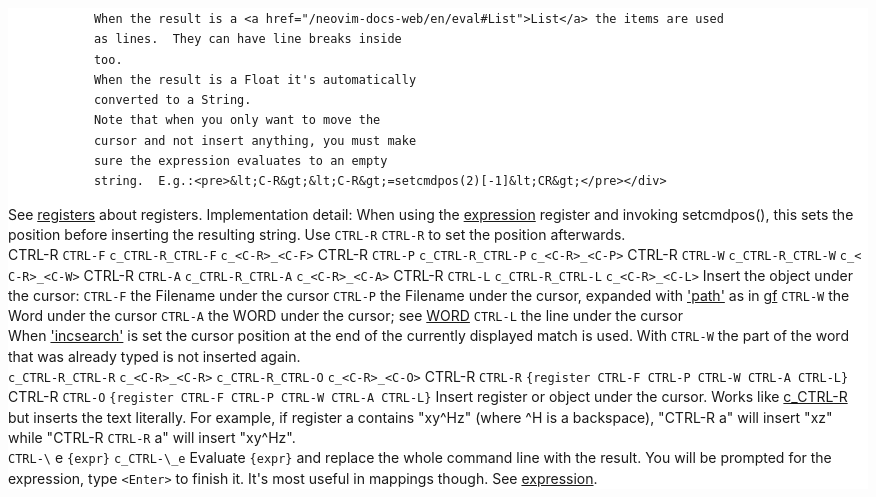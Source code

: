 				When the result is a <a href="/neovim-docs-web/en/eval#List">List</a> the items are used
				as lines.  They can have line breaks inside
				too.
				When the result is a Float it's automatically
				converted to a String.
				Note that when you only want to move the
				cursor and not insert anything, you must make
				sure the expression evaluates to an empty
				string.  E.g.:<pre>&lt;C-R&gt;&lt;C-R&gt;=setcmdpos(2)[-1]&lt;CR&gt;</pre></div>
<div class="old-help-para">		See <a href="/neovim-docs-web/en/change#registers">registers</a> about registers.
		Implementation detail: When using the <a href="/neovim-docs-web/en/eval#expression">expression</a> register
		and invoking setcmdpos(), this sets the position before
		inserting the resulting string.  Use <code>CTRL-R</code> <code>CTRL-R</code> to set the
		position afterwards.</div>
<div class="old-help-para">CTRL-R <code>CTRL-F</code>				<a name="c_CTRL-R_CTRL-F"></a><code class="help-tag-right">c_CTRL-R_CTRL-F</code> <a name="c_%3CC-R%3E_%3CC-F%3E"></a><code class="help-tag">c_&lt;C-R&gt;_&lt;C-F&gt;</code>
CTRL-R <code>CTRL-P</code>				<a name="c_CTRL-R_CTRL-P"></a><code class="help-tag-right">c_CTRL-R_CTRL-P</code> <a name="c_%3CC-R%3E_%3CC-P%3E"></a><code class="help-tag">c_&lt;C-R&gt;_&lt;C-P&gt;</code>
CTRL-R <code>CTRL-W</code>				<a name="c_CTRL-R_CTRL-W"></a><code class="help-tag-right">c_CTRL-R_CTRL-W</code> <a name="c_%3CC-R%3E_%3CC-W%3E"></a><code class="help-tag">c_&lt;C-R&gt;_&lt;C-W&gt;</code>
CTRL-R <code>CTRL-A</code>				<a name="c_CTRL-R_CTRL-A"></a><code class="help-tag-right">c_CTRL-R_CTRL-A</code> <a name="c_%3CC-R%3E_%3CC-A%3E"></a><code class="help-tag">c_&lt;C-R&gt;_&lt;C-A&gt;</code>
CTRL-R <code>CTRL-L</code>				<a name="c_CTRL-R_CTRL-L"></a><code class="help-tag-right">c_CTRL-R_CTRL-L</code> <a name="c_%3CC-R%3E_%3CC-L%3E"></a><code class="help-tag">c_&lt;C-R&gt;_&lt;C-L&gt;</code>
		Insert the object under the cursor:
			<code>CTRL-F</code>	the Filename under the cursor
			<code>CTRL-P</code>	the Filename under the cursor, expanded with
				<a href="/neovim-docs-web/en/options#'path'">'path'</a> as in <a href="/neovim-docs-web/en/editing#gf">gf</a>
			<code>CTRL-W</code>	the Word under the cursor
			<code>CTRL-A</code>	the WORD under the cursor; see <a href="/neovim-docs-web/en/motion#WORD">WORD</a>
			<code>CTRL-L</code>	the line under the cursor</div>
<div class="old-help-para">		When <a href="/neovim-docs-web/en/options#'incsearch'">'incsearch'</a> is set the cursor position at the end of the
		currently displayed match is used.  With <code>CTRL-W</code> the part of
		the word that was already typed is not inserted again.</div>
<div class="old-help-para">					<a name="c_CTRL-R_CTRL-R"></a><code class="help-tag-right">c_CTRL-R_CTRL-R</code> <a name="c_%3CC-R%3E_%3CC-R%3E"></a><code class="help-tag">c_&lt;C-R&gt;_&lt;C-R&gt;</code>
					<a name="c_CTRL-R_CTRL-O"></a><code class="help-tag-right">c_CTRL-R_CTRL-O</code> <a name="c_%3CC-R%3E_%3CC-O%3E"></a><code class="help-tag">c_&lt;C-R&gt;_&lt;C-O&gt;</code>
CTRL-R <code>CTRL-R</code> <code>{register CTRL-F CTRL-P CTRL-W CTRL-A CTRL-L}</code>
CTRL-R <code>CTRL-O</code> <code>{register CTRL-F CTRL-P CTRL-W CTRL-A CTRL-L}</code>
		Insert register or object under the cursor.  Works like
		<a href="/neovim-docs-web/en/cmdline#c_CTRL-R">c_CTRL-R</a> but inserts the text literally.  For example, if
		register a contains "xy^Hz" (where ^H is a backspace),
		"CTRL-R a" will insert "xz" while "CTRL-R <code>CTRL-R</code> a" will
		insert "xy^Hz".</div>
<div class="old-help-para"><code>CTRL-\</code> e <code>{expr}</code>						<a name="c_CTRL-%5C_e"></a><code class="help-tag-right">c_CTRL-\_e</code>
		Evaluate <code>{expr}</code> and replace the whole command line with the
		result.  You will be prompted for the expression, type <code>&lt;Enter&gt;</code>
		to finish it.  It's most useful in mappings though.  See
		<a href="/neovim-docs-web/en/eval#expression">expression</a>.